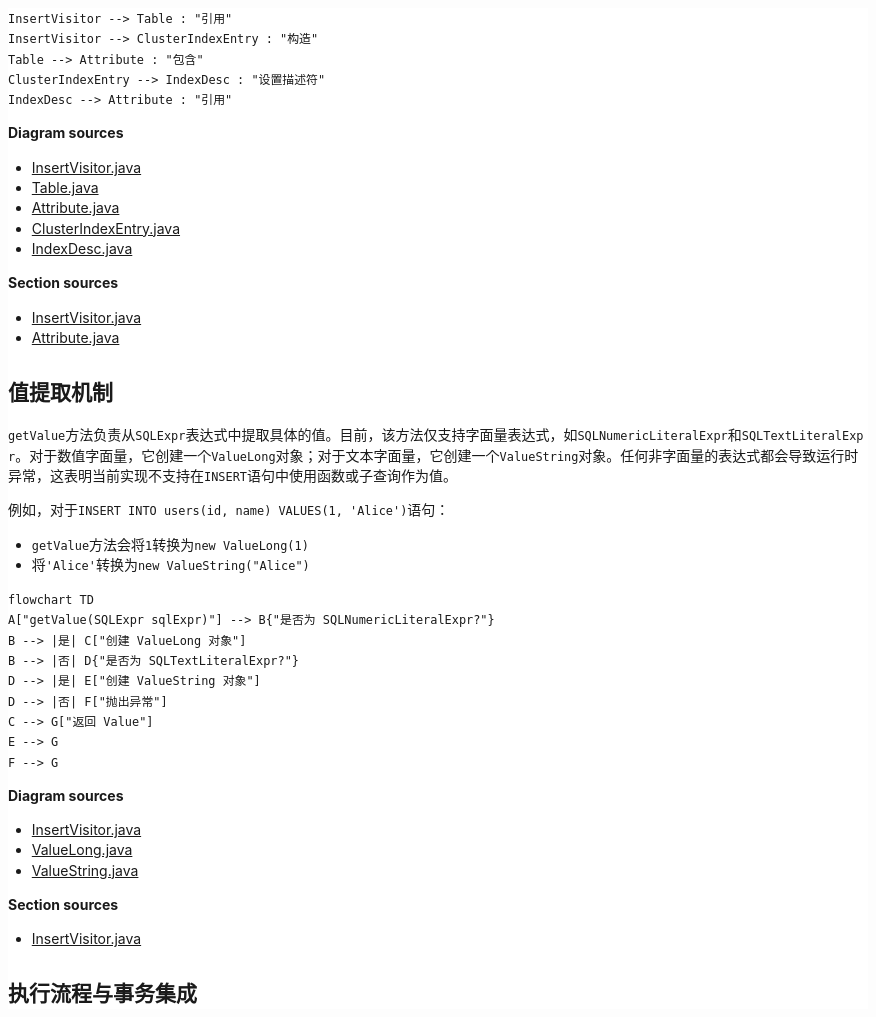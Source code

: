 ```mermaid
InsertVisitor --> Table : "引用"
InsertVisitor --> ClusterIndexEntry : "构造"
Table --> Attribute : "包含"
ClusterIndexEntry --> IndexDesc : "设置描述符"
IndexDesc --> Attribute : "引用"
```

**Diagram sources**
- [InsertVisitor.java](file://src/main/java/alchemystar/freedom/sql/parser/InsertVisitor.java#L40-L65)
- [Table.java](file://src/main/java/alchemystar/freedom/meta/Table.java#L1-L20)
- [Attribute.java](file://src/main/java/alchemystar/freedom/meta/Attribute.java#L1-L20)
- [ClusterIndexEntry.java](file://src/main/java/alchemystar/freedom/meta/ClusterIndexEntry.java#L1-L10)
- [IndexDesc.java](file://src/main/java/alchemystar/freedom/meta/IndexDesc.java#L1-L15)

**Section sources**
- [InsertVisitor.java](file://src/main/java/alchemystar/freedom/sql/parser/InsertVisitor.java#L40-L65)
- [Attribute.java](file://src/main/java/alchemystar/freedom/meta/Attribute.java#L50-L65)

## 值提取机制

`getValue`方法负责从`SQLExpr`表达式中提取具体的值。目前，该方法仅支持字面量表达式，如`SQLNumericLiteralExpr`和`SQLTextLiteralExpr`。对于数值字面量，它创建一个`ValueLong`对象；对于文本字面量，它创建一个`ValueString`对象。任何非字面量的表达式都会导致运行时异常，这表明当前实现不支持在`INSERT`语句中使用函数或子查询作为值。

例如，对于`INSERT INTO users(id, name) VALUES(1, 'Alice')`语句：
- `getValue`方法会将`1`转换为`new ValueLong(1)`
- 将`'Alice'`转换为`new ValueString("Alice")`

```mermaid
flowchart TD
A["getValue(SQLExpr sqlExpr)"] --> B{"是否为 SQLNumericLiteralExpr?"}
B --> |是| C["创建 ValueLong 对象"]
B --> |否| D{"是否为 SQLTextLiteralExpr?"}
D --> |是| E["创建 ValueString 对象"]
D --> |否| F["抛出异常"]
C --> G["返回 Value"]
E --> G
F --> G
```

**Diagram sources**
- [InsertVisitor.java](file://src/main/java/alchemystar/freedom/sql/parser/InsertVisitor.java#L67-L78)
- [ValueLong.java](file://src/main/java/alchemystar/freedom/meta/value/ValueLong.java#L1-L15)
- [ValueString.java](file://src/main/java/alchemystar/freedom/meta/value/ValueString.java#L1-L15)

**Section sources**
- [InsertVisitor.java](file://src/main/java/alchemystar/freedom/sql/parser/InsertVisitor.java#L67-L78)

## 执行流程与事务集成

